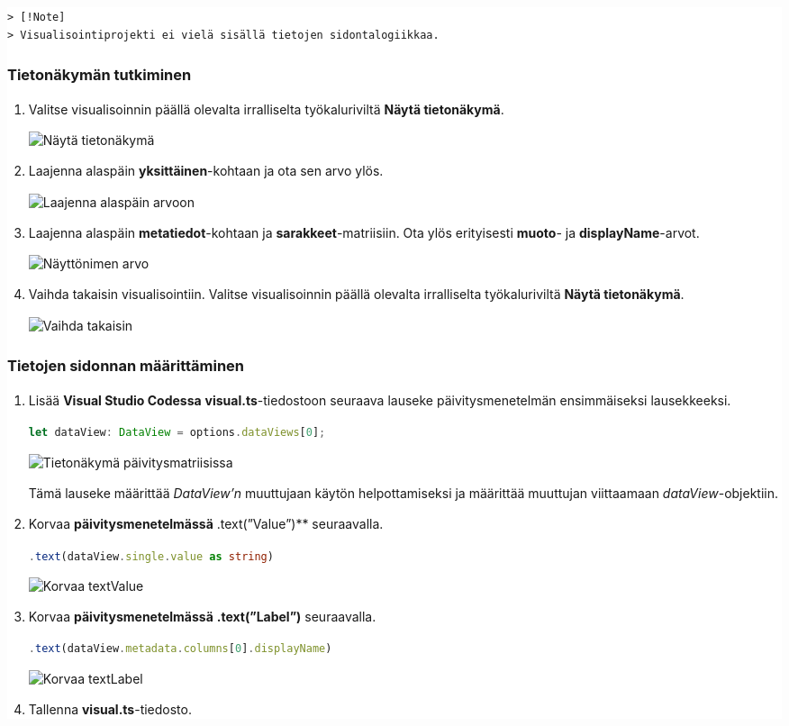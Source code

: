     > [!Note]
    > Visualisointiprojekti ei vielä sisällä tietojen sidontalogiikkaa.

### <a name="exploring-the-dataview"></a>Tietonäkymän tutkiminen

1. Valitse visualisoinnin päällä olevalta irralliselta työkaluriviltä **Näytä tietonäkymä**.

    ![Näytä tietonäkymä](media/custom-visual-develop-tutorial/show-dataview-toolbar.png)

2. Laajenna alaspäin **yksittäinen**-kohtaan ja ota sen arvo ylös.

    ![Laajenna alaspäin arvoon](media/custom-visual-develop-tutorial/value-display-in-visual.png)

3. Laajenna alaspäin **metatiedot**-kohtaan ja **sarakkeet**-matriisiin. Ota ylös erityisesti **muoto**- ja **displayName**-arvot.

    ![Näyttönimen arvo](media/custom-visual-develop-tutorial/displayname-and-format-metadata.png)

4. Vaihda takaisin visualisointiin. Valitse visualisoinnin päällä olevalta irralliselta työkaluriviltä **Näytä tietonäkymä**.

    ![Vaihda takaisin](media/custom-visual-develop-tutorial/show-dataview-toolbar-revert.png)

### <a name="configuring-data-binding"></a>Tietojen sidonnan määrittäminen

1. Lisää **Visual Studio Codessa** **visual.ts**-tiedostoon seuraava lauseke päivitysmenetelmän ensimmäiseksi lausekkeeksi.

    ```typescript
    let dataView: DataView = options.dataViews[0];
    ```
    ![Tietonäkymä päivitysmatriisissa](media/custom-visual-develop-tutorial/dataview-in-update-array.png)

    Tämä lauseke määrittää *DataView’n* muuttujaan käytön helpottamiseksi ja määrittää muuttujan viittaamaan *dataView*-objektiin.

2. Korvaa **päivitysmenetelmässä** .text(”Value”)** seuraavalla.

    ```typescript
    .text(dataView.single.value as string)
    ```
    ![Korvaa textValue](media/custom-visual-develop-tutorial/text-value-replace.png)

3. Korvaa **päivitysmenetelmässä** **.text(”Label”)** seuraavalla.

    ```typescript
    .text(dataView.metadata.columns[0].displayName)
    ```
    ![Korvaa textLabel](media/custom-visual-develop-tutorial/text-label-replace.png)

4. Tallenna **visual.ts**-tiedosto.
